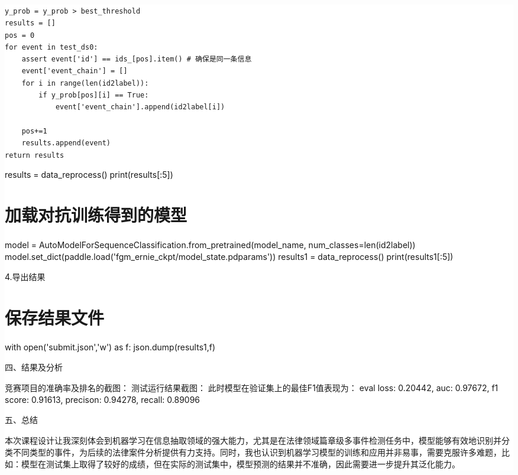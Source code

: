     y_prob = y_prob > best_threshold
    results = []
    pos = 0
    for event in test_ds0:
        assert event['id'] == ids_[pos].item() # 确保是同一条信息
        event['event_chain'] = []
        for i in range(len(id2label)):
            if y_prob[pos][i] == True:
                event['event_chain'].append(id2label[i])
                
        pos+=1
        results.append(event)
    return results

results = data_reprocess()
print(results[:5])

# 加载对抗训练得到的模型
model = AutoModelForSequenceClassification.from_pretrained(model_name, num_classes=len(id2label))
model.set_dict(paddle.load('fgm_ernie_ckpt/model_state.pdparams'))
results1 = data_reprocess()
print(results1[:5])

4.导出结果

 # 保存结果文件
with open('submit.json','w') as f:
    json.dump(results1,f)
    
四、结果及分析

竞赛项目的准确率及排名的截图：
测试运行结果截图：
此时模型在验证集上的最佳F1值表现为：
eval loss: 0.20442, auc: 0.97672, f1 score: 0.91613, precison: 0.94278, recall: 0.89096

五、总结

本次课程设计让我深刻体会到机器学习在信息抽取领域的强大能力，尤其是在法律领域篇章级多事件检测任务中，模型能够有效地识别并分类不同类型的事件，为后续的法律案件分析提供有力支持。同时，我也认识到机器学习模型的训练和应用并非易事，需要克服许多难题，比如：模型在测试集上取得了较好的成绩，但在实际的测试集中，模型预测的结果并不准确，因此需要进一步提升其泛化能力。
